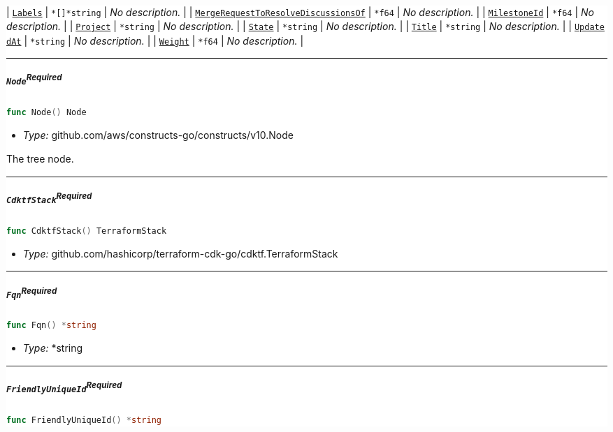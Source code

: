 | <code><a href="#@cdktf/provider-gitlab.projectIssue.ProjectIssue.property.labels">Labels</a></code> | <code>*[]*string</code> | *No description.* |
| <code><a href="#@cdktf/provider-gitlab.projectIssue.ProjectIssue.property.mergeRequestToResolveDiscussionsOf">MergeRequestToResolveDiscussionsOf</a></code> | <code>*f64</code> | *No description.* |
| <code><a href="#@cdktf/provider-gitlab.projectIssue.ProjectIssue.property.milestoneId">MilestoneId</a></code> | <code>*f64</code> | *No description.* |
| <code><a href="#@cdktf/provider-gitlab.projectIssue.ProjectIssue.property.project">Project</a></code> | <code>*string</code> | *No description.* |
| <code><a href="#@cdktf/provider-gitlab.projectIssue.ProjectIssue.property.state">State</a></code> | <code>*string</code> | *No description.* |
| <code><a href="#@cdktf/provider-gitlab.projectIssue.ProjectIssue.property.title">Title</a></code> | <code>*string</code> | *No description.* |
| <code><a href="#@cdktf/provider-gitlab.projectIssue.ProjectIssue.property.updatedAt">UpdatedAt</a></code> | <code>*string</code> | *No description.* |
| <code><a href="#@cdktf/provider-gitlab.projectIssue.ProjectIssue.property.weight">Weight</a></code> | <code>*f64</code> | *No description.* |

---

##### `Node`<sup>Required</sup> <a name="Node" id="@cdktf/provider-gitlab.projectIssue.ProjectIssue.property.node"></a>

```go
func Node() Node
```

- *Type:* github.com/aws/constructs-go/constructs/v10.Node

The tree node.

---

##### `CdktfStack`<sup>Required</sup> <a name="CdktfStack" id="@cdktf/provider-gitlab.projectIssue.ProjectIssue.property.cdktfStack"></a>

```go
func CdktfStack() TerraformStack
```

- *Type:* github.com/hashicorp/terraform-cdk-go/cdktf.TerraformStack

---

##### `Fqn`<sup>Required</sup> <a name="Fqn" id="@cdktf/provider-gitlab.projectIssue.ProjectIssue.property.fqn"></a>

```go
func Fqn() *string
```

- *Type:* *string

---

##### `FriendlyUniqueId`<sup>Required</sup> <a name="FriendlyUniqueId" id="@cdktf/provider-gitlab.projectIssue.ProjectIssue.property.friendlyUniqueId"></a>

```go
func FriendlyUniqueId() *string
```
